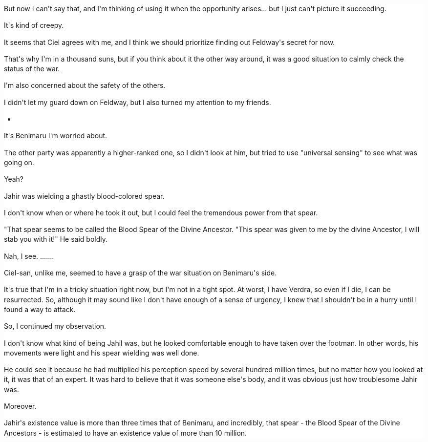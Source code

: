 But now I can't say that, and I'm thinking of using it when the opportunity arises... but I just can't picture it succeeding.

It's kind of creepy.

It seems that Ciel agrees with me, and I think we should prioritize finding out Feldway's secret for now.

That's why I'm in a thousand suns, but if you think about it the other way around, it was a good situation to calmly check the status of the war.

I'm also concerned about the safety of the others.

I didn't let my guard down on Feldway, but I also turned my attention to my friends.






*






It's Benimaru I'm worried about.

The other party was apparently a higher-ranked one, so I didn't look at him, but tried to use "universal sensing" to see what was going on.

Yeah?

Jahir was wielding a ghastly blood-colored spear.

I don't know when or where he took it out, but I could feel the tremendous power from that spear.


"That spear seems to be called the Blood Spear of the Divine Ancestor. "This spear was given to me by the divine Ancestor, I will stab you with it!" He said boldly.


Nah, I see. .......

Ciel-san, unlike me, seemed to have a grasp of the war situation on Benimaru's side.

It's true that I'm in a tricky situation right now, but I'm not in a tight spot. At worst, I have Verdra, so even if I die, I can be resurrected. So, although it may sound like I don't have enough of a sense of urgency, I knew that I shouldn't be in a hurry until I found a way to attack.

So, I continued my observation.

I don't know what kind of being Jahil was, but he looked comfortable enough to have taken over the footman. In other words, his movements were light and his spear wielding was well done.

He could see it because he had multiplied his perception speed by several hundred million times, but no matter how you looked at it, it was that of an expert. It was hard to believe that it was someone else's body, and it was obvious just how troublesome Jahir was.

Moreover.

Jahir's existence value is more than three times that of Benimaru, and incredibly, that spear - the Blood Spear of the Divine Ancestors - is estimated to have an existence value of more than 10 million.
